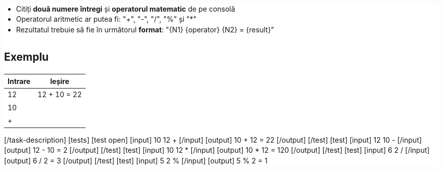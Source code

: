 * Citiți **două numere întregi** și **operatorul matematic** de pe consolă
* Operatorul aritmetic ar putea fi: "+", "-", "/", "%" și "*"
* Rezultatul trebuie să fie în următorul **format**: "\{N1\} \{operator\} \{N2\} = \{result\}"

## Exemplu
| **Intrare** | **Ieșire** |
| --- | --- |
| 12 | 12 + 10 = 22 |
| 10 |  |
| \+ |  |

[/task-description]
[tests]
[test open]
[input]
10
12
+
[/input]
[output]
10 + 12 = 22
[/output]
[/test]
[test]
[input]
12
10
\-
[/input]
[output]
12 \- 10 = 2
[/output]
[/test]
[test]
[input]
10
12
*
[/input]
[output]
10 * 12 = 120
[/output]
[/test]
[test]
[input]
6
2
/
[/input]
[output]
6 / 2 = 3
[/output]
[/test]
[test]
[input]
5
2
%
[/input]
[output]
5 % 2 = 1